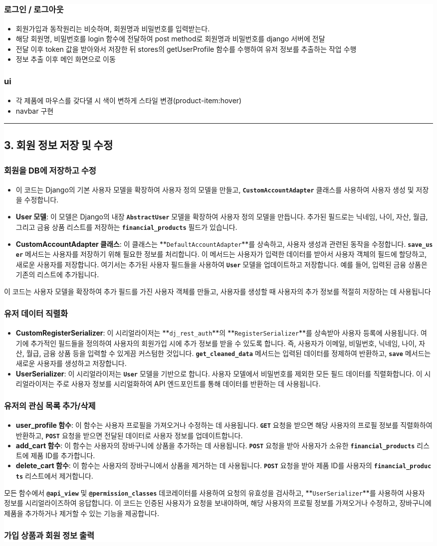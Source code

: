 ### 로그인 / 로그아웃

- 회원가입과 동작원리는 비슷하며, 회원명과 비밀번호를 입력받는다.
- 해당 회원명, 비밀번호를 login 함수에 전달하여 post method로 회원명과 비밀번호를 django 서버에 전달
- 전달 이후 token 값을 받아와서 저장한 뒤 stores의 getUserProfile 함수를 수행하여 유저 정보를 추출하는 작업 수행
- 정보 추출 이후 메인 화면으로 이동

### ui

- 각 제품에 마우스를 갖다댈 시 색이 변하게 스타일 변경(product-item:hover)
- navbar 구현

---

## 3. 회원 정보 저장 및 수정

### 회원을 DB에 저장하고 수정

- 이 코드는 Django의 기본 사용자 모델을 확장하여 사용자 정의 모델을 만들고, **`CustomAccountAdapter`** 클래스를 사용하여 사용자 생성 및 저장을 수정합니다.

- **User 모델**: 이 모델은 Django의 내장 **`AbstractUser`** 모델을 확장하여 사용자 정의 모델을 만듭니다. 추가된 필드로는 닉네임, 나이, 자산, 월급, 그리고 금융 상품 리스트를 저장하는 **`financial_products`** 필드가 있습니다.

- **CustomAccountAdapter 클래스**: 이 클래스는 **`DefaultAccountAdapter`**를 상속하고, 사용자 생성과 관련된 동작을 수정합니다. **`save_user`** 메서드는 사용자를 저장하기 위해 필요한 정보를 처리합니다. 이 메서드는 사용자가 입력한 데이터를 받아서 사용자 객체의 필드에 할당하고, 새로운 사용자를 저장합니다. 여기서는 추가된 사용자 필드들을 사용하여 **`User`** 모델을 업데이트하고 저장합니다. 예를 들어, 입력된 금융 상품은 기존의 리스트에 추가됩니다.

이 코드는 사용자 모델을 확장하여 추가 필드를 가진 사용자 객체를 만들고, 사용자를 생성할 때 사용자의 추가 정보를 적절히 저장하는 데 사용됩니다

### 유저 데이터 직렬화

- **CustomRegisterSerializer**: 이 시리얼라이저는 **`dj_rest_auth`**의 **`RegisterSerializer`**를 상속받아 사용자 등록에 사용됩니다. 여기에 추가적인 필드들을 정의하여 사용자의 회원가입 시에 추가 정보를 받을 수 있도록 합니다. 즉, 사용자가 이메일, 비밀번호, 닉네임, 나이, 자산, 월급, 금융 상품 등을 입력할 수 있게끔 커스텀한 것입니다. **`get_cleaned_data`** 메서드는 입력된 데이터를 정제하여 반환하고, **`save`** 메서드는 새로운 사용자를 생성하고 저장합니다.
- **UserSerializer**: 이 시리얼라이저는 **`User`** 모델을 기반으로 합니다. 사용자 모델에서 비밀번호를 제외한 모든 필드 데이터를 직렬화합니다. 이 시리얼라이저는 주로 사용자 정보를 시리얼화하여 API 엔드포인트를 통해 데이터를 반환하는 데 사용됩니다.

### 유저의 관심 목록 추가/삭제

- **user_profile 함수**: 이 함수는 사용자 프로필을 가져오거나 수정하는 데 사용됩니다. **`GET`** 요청을 받으면 해당 사용자의 프로필 정보를 직렬화하여 반환하고, **`POST`** 요청을 받으면 전달된 데이터로 사용자 정보를 업데이트합니다.
- **add_cart 함수**: 이 함수는 사용자의 장바구니에 상품을 추가하는 데 사용됩니다. **`POST`** 요청을 받아 사용자가 소유한 **`financial_products`** 리스트에 제품 ID를 추가합니다.
- **delete_cart 함수**: 이 함수는 사용자의 장바구니에서 상품을 제거하는 데 사용됩니다. **`POST`** 요청을 받아 제품 ID를 사용자의 **`financial_products`** 리스트에서 제거합니다.

모든 함수에서 **`@api_view`** 및 **`@permission_classes`** 데코레이터를 사용하여 요청의 유효성을 검사하고, **`UserSerializer`**를 사용하여 사용자 정보를 시리얼라이즈하여 응답합니다. 이 코드는 인증된 사용자가 요청을 보내야하며, 해당 사용자의 프로필 정보를 가져오거나 수정하고, 장바구니에 제품을 추가하거나 제거할 수 있는 기능을 제공합니다.

### 가입 상품과 회원 정보 출력
